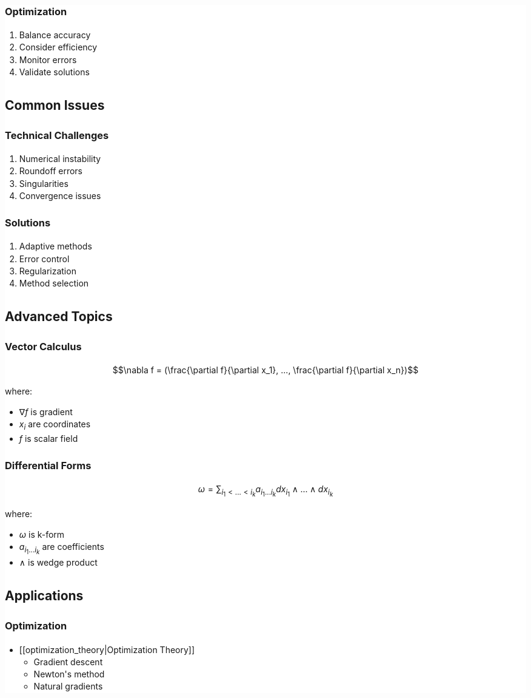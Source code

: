 ### Optimization
1. Balance accuracy
2. Consider efficiency
3. Monitor errors
4. Validate solutions

## Common Issues

### Technical Challenges
1. Numerical instability
2. Roundoff errors
3. Singularities
4. Convergence issues

### Solutions
1. Adaptive methods
2. Error control
3. Regularization
4. Method selection

## Advanced Topics

### Vector Calculus
```math
\nabla f = (\frac{\partial f}{\partial x_1}, ..., \frac{\partial f}{\partial x_n})
```
where:
- $\nabla f$ is gradient
- $x_i$ are coordinates
- $f$ is scalar field

### Differential Forms
```math
\omega = \sum_{i_1<...<i_k} a_{i_1...i_k}dx_{i_1}\wedge...\wedge dx_{i_k}
```
where:
- $\omega$ is k-form
- $a_{i_1...i_k}$ are coefficients
- $\wedge$ is wedge product

## Applications

### Optimization
- [[optimization_theory|Optimization Theory]]
  - Gradient descent
  - Newton's method
  - Natural gradients
